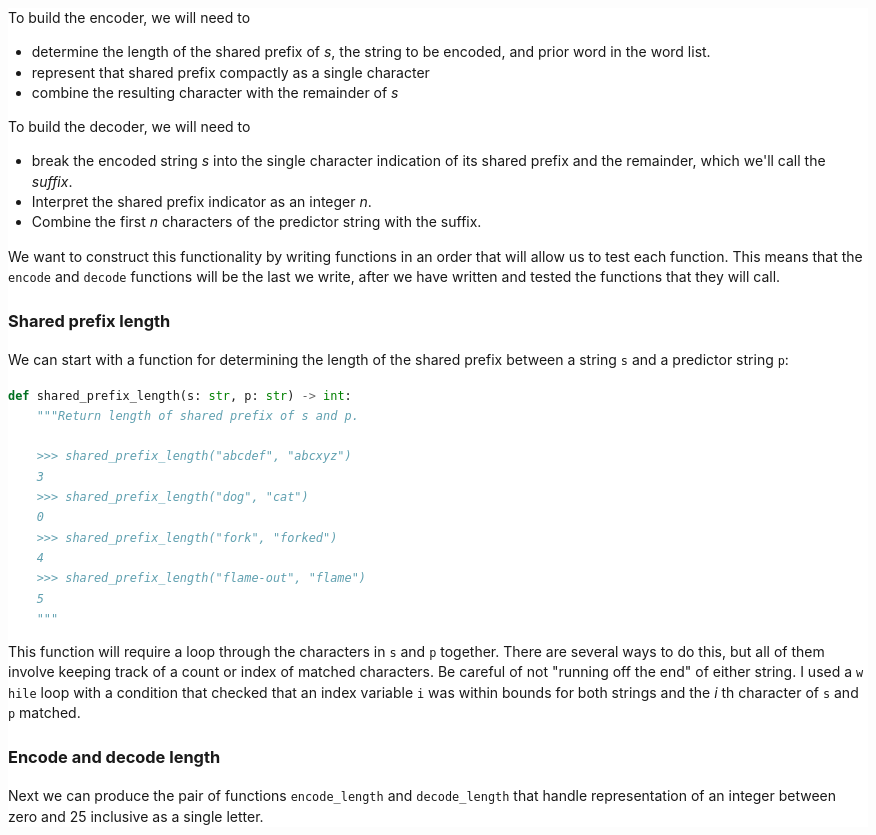 
To build the encoder, we will need to 

- determine the length of the shared prefix of _s_, the string to be 
  encoded, and prior word in the word list.
- represent that shared prefix compactly as a single character
- combine the resulting character with the remainder of _s_

To build the decoder, we will need to 

- break the encoded string _s_ into the single character indication 
  of its shared prefix and the remainder, which we'll call the 
  _suffix_. 
- Interpret the shared prefix indicator as an integer _n_.
- Combine the first _n_ characters of the predictor string with the 
  suffix.

We want to construct this functionality by writing functions in an 
order that will allow us to test each function. This means that the 
`encode` and `decode` functions will be the last we write, after we 
have written and tested the functions that they will call. 

### Shared prefix length

We can start with a function for determining the length of the 
shared prefix between a string `s` and a predictor string `p`: 

```python
def shared_prefix_length(s: str, p: str) -> int:
    """Return length of shared prefix of s and p.

    >>> shared_prefix_length("abcdef", "abcxyz")
    3
    >>> shared_prefix_length("dog", "cat")
    0
    >>> shared_prefix_length("fork", "forked")
    4
    >>> shared_prefix_length("flame-out", "flame")
    5
    """
```

This function will require a loop through the characters in `s` and 
`p` together.  There are several ways to do this, but all of them 
involve keeping track of a count or index of matched characters.  Be 
careful of not "running off the end" of either string.   I used a 
`while` loop with a condition that checked that an index variable 
`i` was within bounds for both strings and the _i_ th character of 
`s` and `p` matched. 

### Encode and decode length

Next we can produce the pair of functions `encode_length` and 
`decode_length` that handle representation of an integer between 
zero and 25 inclusive as a single letter.
